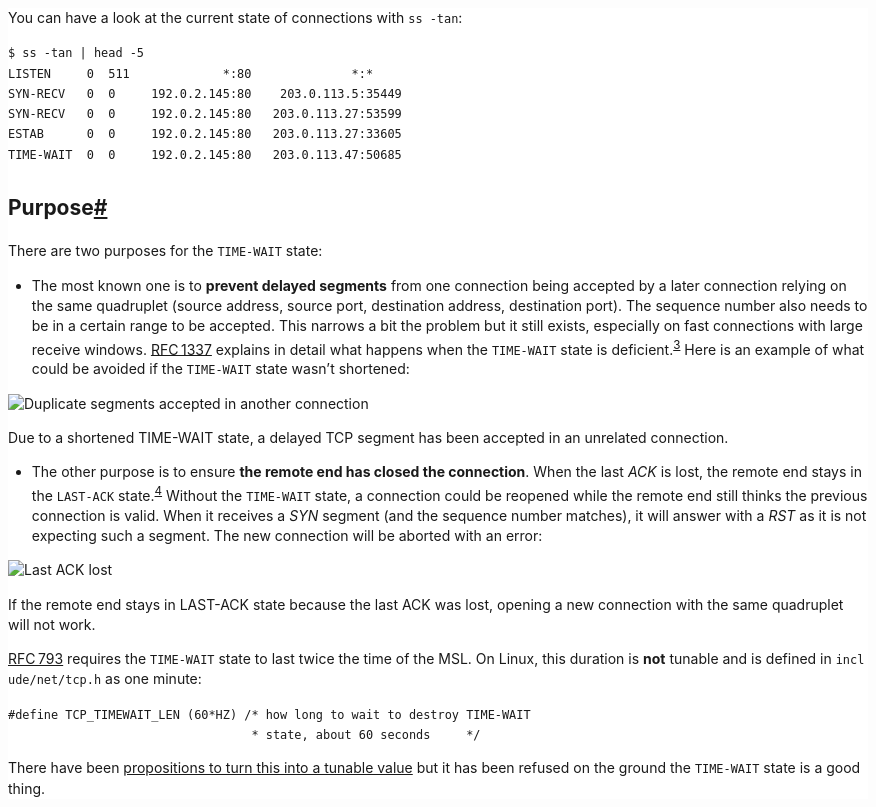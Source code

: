You can have a look at the current state of connections with `ss -tan`:

```
$ ss -tan | head -5
LISTEN     0  511             *:80              *:*
SYN-RECV   0  0     192.0.2.145:80    203.0.113.5:35449
SYN-RECV   0  0     192.0.2.145:80   203.0.113.27:53599
ESTAB      0  0     192.0.2.145:80   203.0.113.27:33605
TIME-WAIT  0  0     192.0.2.145:80   203.0.113.47:50685

```

## Purpose[#](https://vincent.bernat.ch/en/blog/2014-tcp-time-wait-state-linux#purpose "Permanent link")

There are two purposes for the `TIME-WAIT` state:

-   The most known one is to **prevent delayed segments** from one connection being accepted by a later connection relying on the same quadruplet (source address, source port, destination address, destination port). The sequence number also needs to be in a certain range to be accepted. This narrows a bit the problem but it still exists, especially on fast connections with large receive windows. [RFC 1337](https://tools.ietf.org/html/rfc1337 "RFC 1337: TIME-WAIT Assassination Hazards in TCP") explains in detail what happens when the `TIME-WAIT` state is deficient.<sup id="fnref-rfc1337"><a href="https://vincent.bernat.ch/en/blog/2014-tcp-time-wait-state-linux#fn-rfc1337">3</a></sup> Here is an example of what could be avoided if the `TIME-WAIT` state wasn’t shortened:

![Duplicate segments accepted in another connection](https://d2pzklc15kok91.cloudfront.net/images/tcp/duplicate-segment.svg)

Due to a shortened TIME-WAIT state, a delayed TCP segment has been accepted in an unrelated connection.

-   The other purpose is to ensure **the remote end has closed the connection**. When the last _ACK_ is lost, the remote end stays in the `LAST-ACK` state.<sup id="fnref-lastack"><a href="https://vincent.bernat.ch/en/blog/2014-tcp-time-wait-state-linux#fn-lastack">4</a></sup> Without the `TIME-WAIT` state, a connection could be reopened while the remote end still thinks the previous connection is valid. When it receives a _SYN_ segment (and the sequence number matches), it will answer with a _RST_ as it is not expecting such a segment. The new connection will be aborted with an error:

![Last ACK lost](https://d2pzklc15kok91.cloudfront.net/images/tcp/last-ack.svg)

If the remote end stays in LAST-ACK state because the last ACK was lost, opening a new connection with the same quadruplet will not work.

[RFC 793](https://tools.ietf.org/html/rfc793 "RFC 793: Transmission Control Protocol") requires the `TIME-WAIT` state to last twice the time of the MSL. On Linux, this duration is **not** tunable and is defined in `include/net/tcp.h` as one minute:

```
#define TCP_TIMEWAIT_LEN (60*HZ) /* how long to wait to destroy TIME-WAIT
                                  * state, about 60 seconds     */

```

There have been [propositions to turn this into a tunable value](http://web.archive.org/web/2014if_/http://comments.gmane.org/gmane.linux.network/244411 "[RFC PATCH net-next] tcp: introduce tcp_tw_interval to specify the time of TIME-WAIT") but it has been refused on the ground the `TIME-WAIT` state is a good thing.
